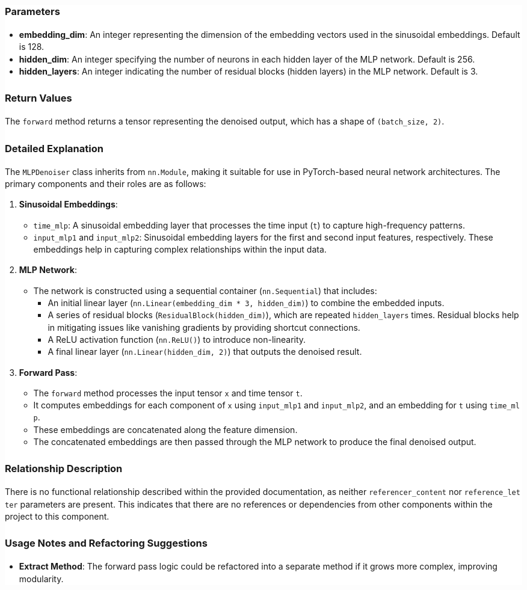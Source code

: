 ### Parameters

- **embedding_dim**: An integer representing the dimension of the embedding vectors used in the sinusoidal embeddings. Default is 128.
- **hidden_dim**: An integer specifying the number of neurons in each hidden layer of the MLP network. Default is 256.
- **hidden_layers**: An integer indicating the number of residual blocks (hidden layers) in the MLP network. Default is 3.

### Return Values

The `forward` method returns a tensor representing the denoised output, which has a shape of `(batch_size, 2)`.

### Detailed Explanation

The `MLPDenoiser` class inherits from `nn.Module`, making it suitable for use in PyTorch-based neural network architectures. The primary components and their roles are as follows:

1. **Sinusoidal Embeddings**:
   - `time_mlp`: A sinusoidal embedding layer that processes the time input (`t`) to capture high-frequency patterns.
   - `input_mlp1` and `input_mlp2`: Sinusoidal embedding layers for the first and second input features, respectively. These embeddings help in capturing complex relationships within the input data.

2. **MLP Network**:
   - The network is constructed using a sequential container (`nn.Sequential`) that includes:
     - An initial linear layer (`nn.Linear(embedding_dim * 3, hidden_dim)`) to combine the embedded inputs.
     - A series of residual blocks (`ResidualBlock(hidden_dim)`), which are repeated `hidden_layers` times. Residual blocks help in mitigating issues like vanishing gradients by providing shortcut connections.
     - A ReLU activation function (`nn.ReLU()`) to introduce non-linearity.
     - A final linear layer (`nn.Linear(hidden_dim, 2)`) that outputs the denoised result.

3. **Forward Pass**:
   - The `forward` method processes the input tensor `x` and time tensor `t`.
   - It computes embeddings for each component of `x` using `input_mlp1` and `input_mlp2`, and an embedding for `t` using `time_mlp`.
   - These embeddings are concatenated along the feature dimension.
   - The concatenated embeddings are then passed through the MLP network to produce the final denoised output.

### Relationship Description

There is no functional relationship described within the provided documentation, as neither `referencer_content` nor `reference_letter` parameters are present. This indicates that there are no references or dependencies from other components within the project to this component.

### Usage Notes and Refactoring Suggestions

- **Extract Method**: The forward pass logic could be refactored into a separate method if it grows more complex, improving modularity.
  